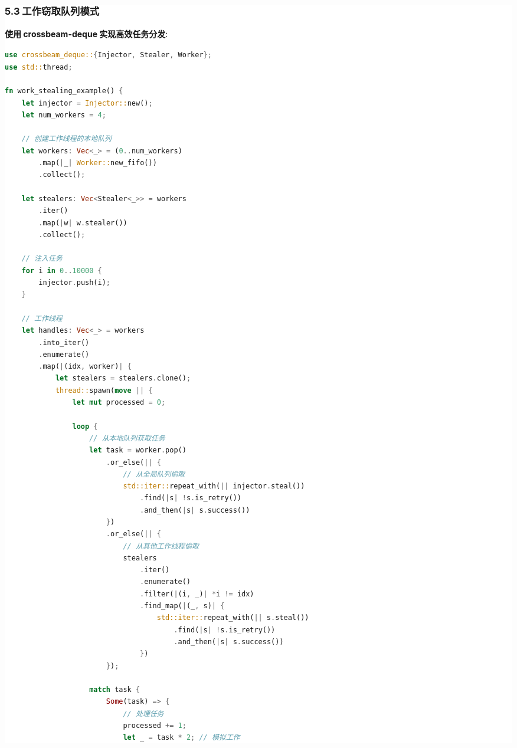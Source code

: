 
### 5.3 工作窃取队列模式

**使用 crossbeam-deque 实现高效任务分发**:

```rust
use crossbeam_deque::{Injector, Stealer, Worker};
use std::thread;

fn work_stealing_example() {
    let injector = Injector::new();
    let num_workers = 4;

    // 创建工作线程的本地队列
    let workers: Vec<_> = (0..num_workers)
        .map(|_| Worker::new_fifo())
        .collect();

    let stealers: Vec<Stealer<_>> = workers
        .iter()
        .map(|w| w.stealer())
        .collect();

    // 注入任务
    for i in 0..10000 {
        injector.push(i);
    }

    // 工作线程
    let handles: Vec<_> = workers
        .into_iter()
        .enumerate()
        .map(|(idx, worker)| {
            let stealers = stealers.clone();
            thread::spawn(move || {
                let mut processed = 0;

                loop {
                    // 从本地队列获取任务
                    let task = worker.pop()
                        .or_else(|| {
                            // 从全局队列偷取
                            std::iter::repeat_with(|| injector.steal())
                                .find(|s| !s.is_retry())
                                .and_then(|s| s.success())
                        })
                        .or_else(|| {
                            // 从其他工作线程偷取
                            stealers
                                .iter()
                                .enumerate()
                                .filter(|(i, _)| *i != idx)
                                .find_map(|(_, s)| {
                                    std::iter::repeat_with(|| s.steal())
                                        .find(|s| !s.is_retry())
                                        .and_then(|s| s.success())
                                })
                        });

                    match task {
                        Some(task) => {
                            // 处理任务
                            processed += 1;
                            let _ = task * 2; // 模拟工作
```